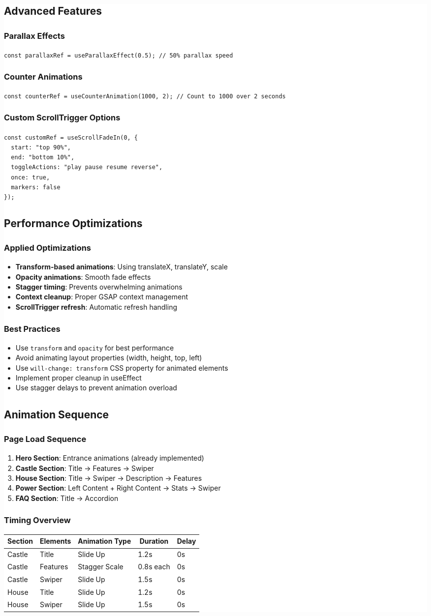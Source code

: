 ## Advanced Features

### Parallax Effects
```tsx
const parallaxRef = useParallaxEffect(0.5); // 50% parallax speed
```

### Counter Animations
```tsx
const counterRef = useCounterAnimation(1000, 2); // Count to 1000 over 2 seconds
```

### Custom ScrollTrigger Options
```tsx
const customRef = useScrollFadeIn(0, {
  start: "top 90%",
  end: "bottom 10%",
  toggleActions: "play pause resume reverse",
  once: true,
  markers: false
});
```

## Performance Optimizations

### Applied Optimizations
- **Transform-based animations**: Using translateX, translateY, scale
- **Opacity animations**: Smooth fade effects
- **Stagger timing**: Prevents overwhelming animations
- **Context cleanup**: Proper GSAP context management
- **ScrollTrigger refresh**: Automatic refresh handling

### Best Practices
- Use `transform` and `opacity` for best performance
- Avoid animating layout properties (width, height, top, left)
- Use `will-change: transform` CSS property for animated elements
- Implement proper cleanup in useEffect
- Use stagger delays to prevent animation overload

## Animation Sequence

### Page Load Sequence
1. **Hero Section**: Entrance animations (already implemented)
2. **Castle Section**: Title → Features → Swiper
3. **House Section**: Title → Swiper → Description → Features
4. **Power Section**: Left Content + Right Content → Stats → Swiper
5. **FAQ Section**: Title → Accordion

### Timing Overview
| Section | Elements | Animation Type | Duration | Delay |
|---------|----------|----------------|----------|-------|
| Castle | Title | Slide Up | 1.2s | 0s |
| Castle | Features | Stagger Scale | 0.8s each | 0s |
| Castle | Swiper | Slide Up | 1.5s | 0s |
| House | Title | Slide Up | 1.2s | 0s |
| House | Swiper | Slide Up | 1.5s | 0s |